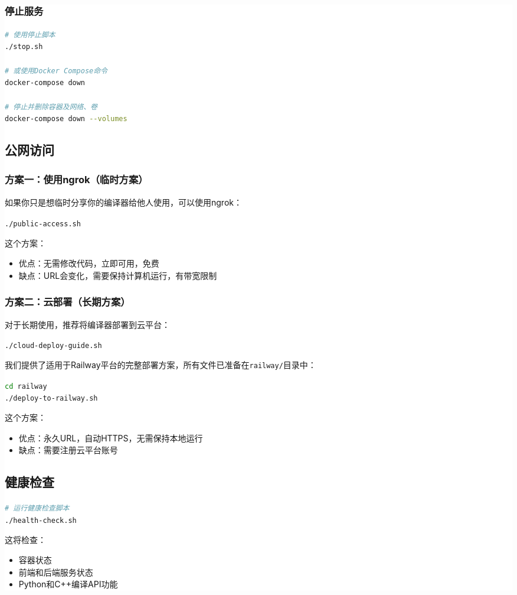 ### 停止服务

```bash
# 使用停止脚本
./stop.sh

# 或使用Docker Compose命令
docker-compose down

# 停止并删除容器及网络、卷
docker-compose down --volumes
```

## 公网访问

### 方案一：使用ngrok（临时方案）

如果你只是想临时分享你的编译器给他人使用，可以使用ngrok：

```bash
./public-access.sh
```

这个方案：
- 优点：无需修改代码，立即可用，免费
- 缺点：URL会变化，需要保持计算机运行，有带宽限制

### 方案二：云部署（长期方案）

对于长期使用，推荐将编译器部署到云平台：

```bash
./cloud-deploy-guide.sh
```

我们提供了适用于Railway平台的完整部署方案，所有文件已准备在`railway/`目录中：

```bash
cd railway
./deploy-to-railway.sh
```

这个方案：
- 优点：永久URL，自动HTTPS，无需保持本地运行
- 缺点：需要注册云平台账号

## 健康检查

```bash
# 运行健康检查脚本
./health-check.sh
```

这将检查：
- 容器状态
- 前端和后端服务状态
- Python和C++编译API功能
